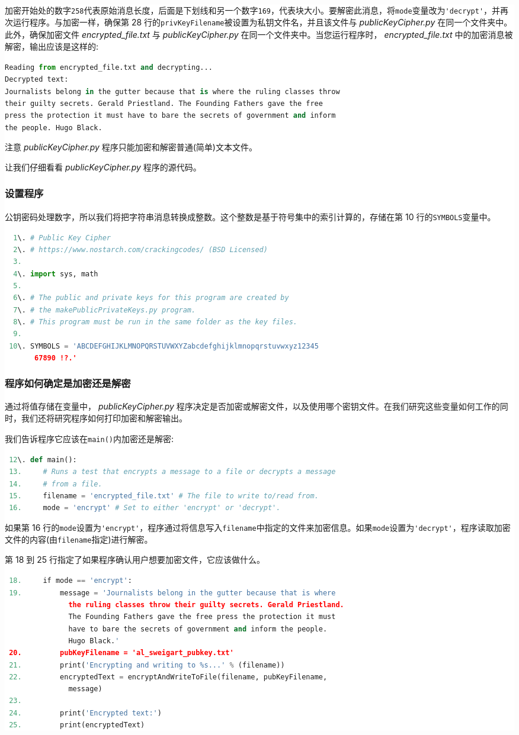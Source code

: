 加密开始处的数字`258`代表原始消息长度，后面是下划线和另一个数字`169`，代表块大小。要解密此消息，将`mode`变量改为`'decrypt'`，并再次运行程序。与加密一样，确保第 28 行的`privKeyFilename`被设置为私钥文件名，并且该文件与 *publicKeyCipher.py* 在同一个文件夹中。此外，确保加密文件 *encrypted_file.txt* 与 *publicKeyCipher.py* 在同一个文件夹中。当您运行程序时， *encrypted_file.txt* 中的加密消息被解密，输出应该是这样的:

```py
Reading from encrypted_file.txt and decrypting...
Decrypted text:
Journalists belong in the gutter because that is where the ruling classes throw
their guilty secrets. Gerald Priestland. The Founding Fathers gave the free
press the protection it must have to bare the secrets of government and inform
the people. Hugo Black.
```

注意 *publicKeyCipher.py* 程序只能加密和解密普通(简单)文本文件。

让我们仔细看看 *publicKeyCipher.py* 程序的源代码。

### **设置程序**

公钥密码处理数字，所以我们将把字符串消息转换成整数。这个整数是基于符号集中的索引计算的，存储在第 10 行的`SYMBOLS`变量中。

```py
  1\. # Public Key Cipher
  2\. # https://www.nostarch.com/crackingcodes/ (BSD Licensed)
  3.
  4\. import sys, math
  5.
  6\. # The public and private keys for this program are created by
  7\. # the makePublicPrivateKeys.py program.
  8\. # This program must be run in the same folder as the key files.
  9.
 10\. SYMBOLS = 'ABCDEFGHIJKLMNOPQRSTUVWXYZabcdefghijklmnopqrstuvwxyz12345
       67890 !?.'
```

### **程序如何确定是加密还是解密**

通过将值存储在变量中， *publicKeyCipher.py* 程序决定是否加密或解密文件，以及使用哪个密钥文件。在我们研究这些变量如何工作的同时，我们还将研究程序如何打印加密和解密输出。

我们告诉程序它应该在`main()`内加密还是解密:

```py
 12\. def main():
 13.     # Runs a test that encrypts a message to a file or decrypts a message
 14.     # from a file.
 15.     filename = 'encrypted_file.txt' # The file to write to/read from.
 16.     mode = 'encrypt' # Set to either 'encrypt' or 'decrypt'.
```

如果第 16 行的`mode`设置为`'encrypt'`，程序通过将信息写入`filename`中指定的文件来加密信息。如果`mode`设置为`'decrypt'`，程序读取加密文件的内容(由`filename`指定)进行解密。

第 18 到 25 行指定了如果程序确认用户想要加密文件，它应该做什么。

```py
 18.     if mode == 'encrypt':
 19.         message = 'Journalists belong in the gutter because that is where
               the ruling classes throw their guilty secrets. Gerald Priestland.
               The Founding Fathers gave the free press the protection it must
               have to bare the secrets of government and inform the people.
               Hugo Black.'
 20.         pubKeyFilename = 'al_sweigart_pubkey.txt'
 21.         print('Encrypting and writing to %s...' % (filename))
 22.         encryptedText = encryptAndWriteToFile(filename, pubKeyFilename,
               message)
 23.
 24.         print('Encrypted text:')
 25.         print(encryptedText)
```
